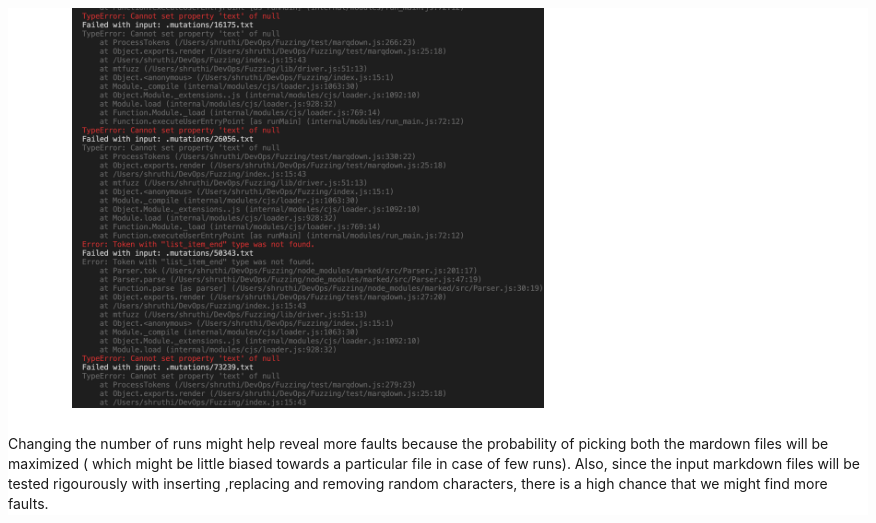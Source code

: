 <img src = "Images/Fuzzing-6-3.png" width= 600 height = 400/><br/><br/>
Changing the number of runs might help reveal more faults because the probability of picking both the mardown files will be maximized ( which might be little biased towards a particular file in case of few runs). Also, since the input markdown files will be tested rigourously with inserting ,replacing and removing random characters, there is a high chance that we might find more faults.<br/>
